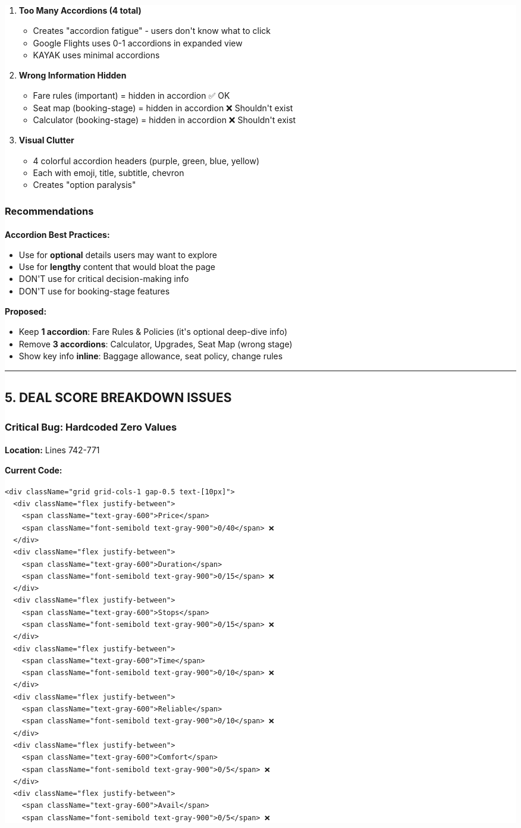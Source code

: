 1. **Too Many Accordions (4 total)**
   - Creates "accordion fatigue" - users don't know what to click
   - Google Flights uses 0-1 accordions in expanded view
   - KAYAK uses minimal accordions

2. **Wrong Information Hidden**
   - Fare rules (important) = hidden in accordion ✅ OK
   - Seat map (booking-stage) = hidden in accordion ❌ Shouldn't exist
   - Calculator (booking-stage) = hidden in accordion ❌ Shouldn't exist

3. **Visual Clutter**
   - 4 colorful accordion headers (purple, green, blue, yellow)
   - Each with emoji, title, subtitle, chevron
   - Creates "option paralysis"

### Recommendations

**Accordion Best Practices:**
- Use for **optional** details users may want to explore
- Use for **lengthy** content that would bloat the page
- DON'T use for critical decision-making info
- DON'T use for booking-stage features

**Proposed:**
- Keep **1 accordion**: Fare Rules & Policies (it's optional deep-dive info)
- Remove **3 accordions**: Calculator, Upgrades, Seat Map (wrong stage)
- Show key info **inline**: Baggage allowance, seat policy, change rules

---

## 5. DEAL SCORE BREAKDOWN ISSUES

### Critical Bug: Hardcoded Zero Values

**Location:** Lines 742-771

**Current Code:**
```tsx
<div className="grid grid-cols-1 gap-0.5 text-[10px]">
  <div className="flex justify-between">
    <span className="text-gray-600">Price</span>
    <span className="font-semibold text-gray-900">0/40</span> ❌
  </div>
  <div className="flex justify-between">
    <span className="text-gray-600">Duration</span>
    <span className="font-semibold text-gray-900">0/15</span> ❌
  </div>
  <div className="flex justify-between">
    <span className="text-gray-600">Stops</span>
    <span className="font-semibold text-gray-900">0/15</span> ❌
  </div>
  <div className="flex justify-between">
    <span className="text-gray-600">Time</span>
    <span className="font-semibold text-gray-900">0/10</span> ❌
  </div>
  <div className="flex justify-between">
    <span className="text-gray-600">Reliable</span>
    <span className="font-semibold text-gray-900">0/10</span> ❌
  </div>
  <div className="flex justify-between">
    <span className="text-gray-600">Comfort</span>
    <span className="font-semibold text-gray-900">0/5</span> ❌
  </div>
  <div className="flex justify-between">
    <span className="text-gray-600">Avail</span>
    <span className="font-semibold text-gray-900">0/5</span> ❌
```